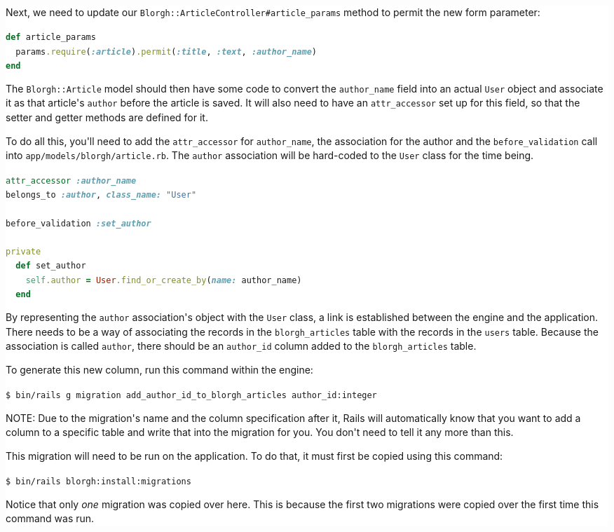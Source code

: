 Next, we need to update our `Blorgh::ArticleController#article_params` method to
permit the new form parameter:

```ruby
def article_params
  params.require(:article).permit(:title, :text, :author_name)
end
```

The `Blorgh::Article` model should then have some code to convert the `author_name`
field into an actual `User` object and associate it as that article's `author`
before the article is saved. It will also need to have an `attr_accessor` set up
for this field, so that the setter and getter methods are defined for it.

To do all this, you'll need to add the `attr_accessor` for `author_name`, the
association for the author and the `before_validation` call into
`app/models/blorgh/article.rb`. The `author` association will be hard-coded to the
`User` class for the time being.

```ruby
attr_accessor :author_name
belongs_to :author, class_name: "User"

before_validation :set_author

private
  def set_author
    self.author = User.find_or_create_by(name: author_name)
  end
```

By representing the `author` association's object with the `User` class, a link
is established between the engine and the application. There needs to be a way
of associating the records in the `blorgh_articles` table with the records in the
`users` table. Because the association is called `author`, there should be an
`author_id` column added to the `blorgh_articles` table.

To generate this new column, run this command within the engine:

```bash
$ bin/rails g migration add_author_id_to_blorgh_articles author_id:integer
```

NOTE: Due to the migration's name and the column specification after it, Rails
will automatically know that you want to add a column to a specific table and
write that into the migration for you. You don't need to tell it any more than
this.

This migration will need to be run on the application. To do that, it must first
be copied using this command:

```bash
$ bin/rails blorgh:install:migrations
```

Notice that only _one_ migration was copied over here. This is because the first
two migrations were copied over the first time this command was run.
